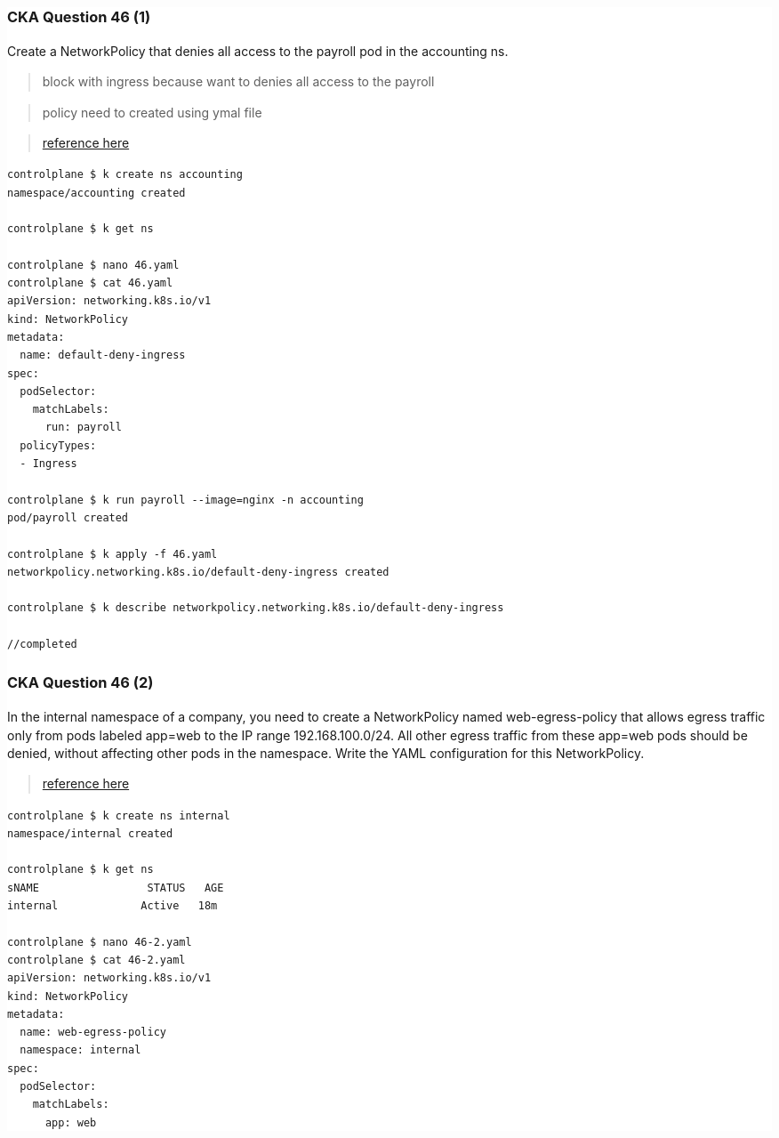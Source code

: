 ### CKA Question 46 (1)

Create a NetworkPolicy that denies all access to the payroll pod in the accounting ns.

> block with ingress because want to denies all access to the payroll

> policy need to created using ymal file

> [reference here](https://kubernetes.io/docs/concepts/services-networking/network-policies/)
```
controlplane $ k create ns accounting
namespace/accounting created

controlplane $ k get ns

controlplane $ nano 46.yaml
controlplane $ cat 46.yaml
apiVersion: networking.k8s.io/v1
kind: NetworkPolicy
metadata:
  name: default-deny-ingress
spec:
  podSelector: 
    matchLabels:
      run: payroll
  policyTypes:
  - Ingress

controlplane $ k run payroll --image=nginx -n accounting
pod/payroll created

controlplane $ k apply -f 46.yaml
networkpolicy.networking.k8s.io/default-deny-ingress created

controlplane $ k describe networkpolicy.networking.k8s.io/default-deny-ingress

//completed
```

### CKA Question 46 (2)

In the internal namespace of a company, you need to create a NetworkPolicy named web-egress-policy that allows egress traffic only from pods labeled app=web to the IP range 192.168.100.0/24. All other egress traffic from these app=web pods should be denied, without affecting other pods in the namespace. Write the YAML configuration for this NetworkPolicy.

> [reference here](https://kubernetes.io/docs/concepts/services-networking/network-policies/)
```
controlplane $ k create ns internal
namespace/internal created

controlplane $ k get ns
sNAME                 STATUS   AGE 
internal             Active   18m

controlplane $ nano 46-2.yaml
controlplane $ cat 46-2.yaml
apiVersion: networking.k8s.io/v1
kind: NetworkPolicy
metadata:
  name: web-egress-policy
  namespace: internal
spec:
  podSelector:
    matchLabels:
      app: web
```